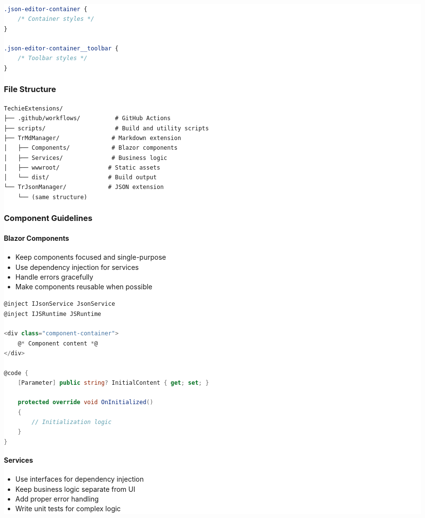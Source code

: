 ```css
.json-editor-container {
    /* Container styles */
}

.json-editor-container__toolbar {
    /* Toolbar styles */
}
```

### File Structure

```
TechieExtensions/
├── .github/workflows/          # GitHub Actions
├── scripts/                    # Build and utility scripts
├── TrMdManager/               # Markdown extension
│   ├── Components/            # Blazor components
│   ├── Services/              # Business logic
│   ├── wwwroot/              # Static assets
│   └── dist/                 # Build output
└── TrJsonManager/            # JSON extension
    └── (same structure)
```

### Component Guidelines

#### Blazor Components
- Keep components focused and single-purpose
- Use dependency injection for services
- Handle errors gracefully
- Make components reusable when possible

```csharp
@inject IJsonService JsonService
@inject IJSRuntime JSRuntime

<div class="component-container">
    @* Component content *@
</div>

@code {
    [Parameter] public string? InitialContent { get; set; }
    
    protected override void OnInitialized()
    {
        // Initialization logic
    }
}
```

#### Services
- Use interfaces for dependency injection
- Keep business logic separate from UI
- Add proper error handling
- Write unit tests for complex logic
